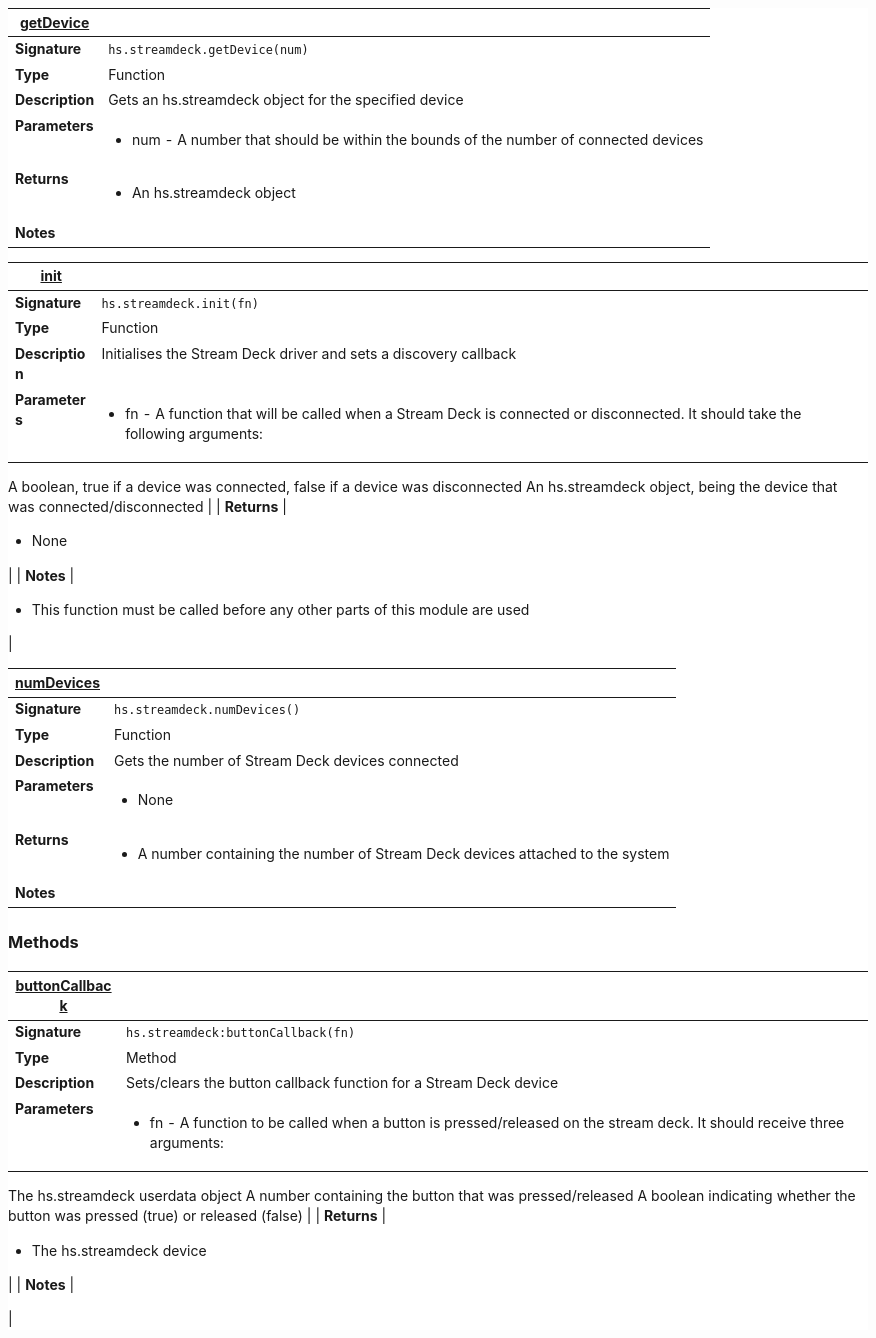| [getDevice](#getDevice)         |                                                                                     |
| --------------------------------------------|-------------------------------------------------------------------------------------|
| **Signature**                               | `hs.streamdeck.getDevice(num)`                                                                    |
| **Type**                                    | Function                                                                     |
| **Description**                             | Gets an hs.streamdeck object for the specified device                                                                     |
| **Parameters**                              | <ul><li>num - A number that should be within the bounds of the number of connected devices</li></ul> |
| **Returns**                                 | <ul><li>An hs.streamdeck object</li></ul>          |
| **Notes**                                   | <ul></ul>                |

| [init](#init)         |                                                                                     |
| --------------------------------------------|-------------------------------------------------------------------------------------|
| **Signature**                               | `hs.streamdeck.init(fn)`                                                                    |
| **Type**                                    | Function                                                                     |
| **Description**                             | Initialises the Stream Deck driver and sets a discovery callback                                                                     |
| **Parameters**                              | <ul><li>fn - A function that will be called when a Stream Deck is connected or disconnected. It should take the following arguments:
  A boolean, true if a device was connected, false if a device was disconnected
  An hs.streamdeck object, being the device that was connected/disconnected</li></ul> |
| **Returns**                                 | <ul><li>None</li></ul>          |
| **Notes**                                   | <ul><li>This function must be called before any other parts of this module are used</li></ul>                |

| [numDevices](#numDevices)         |                                                                                     |
| --------------------------------------------|-------------------------------------------------------------------------------------|
| **Signature**                               | `hs.streamdeck.numDevices()`                                                                    |
| **Type**                                    | Function                                                                     |
| **Description**                             | Gets the number of Stream Deck devices connected                                                                     |
| **Parameters**                              | <ul><li>None</li></ul> |
| **Returns**                                 | <ul><li>A number containing the number of Stream Deck devices attached to the system</li></ul>          |
| **Notes**                                   | <ul></ul>                |

### Methods

| [buttonCallback](#buttonCallback)         |                                                                                     |
| --------------------------------------------|-------------------------------------------------------------------------------------|
| **Signature**                               | `hs.streamdeck:buttonCallback(fn)`                                                                    |
| **Type**                                    | Method                                                                     |
| **Description**                             | Sets/clears the button callback function for a Stream Deck device                                                                     |
| **Parameters**                              | <ul><li>fn - A function to be called when a button is pressed/released on the stream deck. It should receive three arguments:
  The hs.streamdeck userdata object
  A number containing the button that was pressed/released
  A boolean indicating whether the button was pressed (true) or released (false)</li></ul> |
| **Returns**                                 | <ul><li>The hs.streamdeck device</li></ul>          |
| **Notes**                                   | <ul></ul>                |
